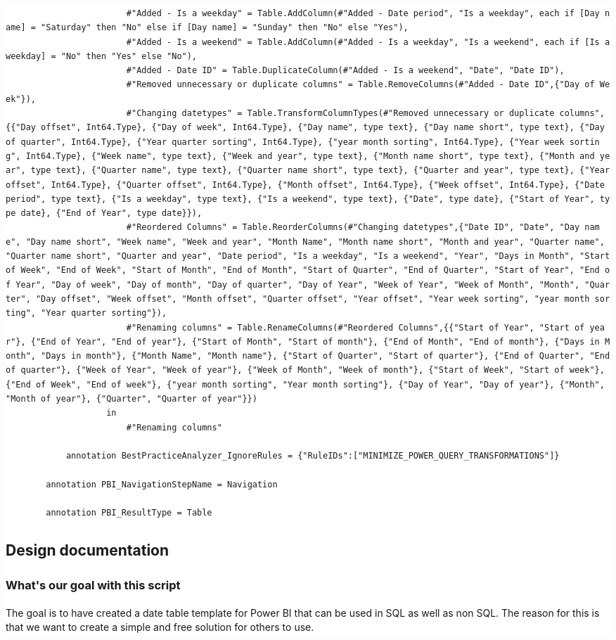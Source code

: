 ```tmdl title="Date dimension TMDL Script" linenums="1"
					    #"Added - Is a weekday" = Table.AddColumn(#"Added - Date period", "Is a weekday", each if [Day name] = "Saturday" then "No" else if [Day name] = "Sunday" then "No" else "Yes"),
					    #"Added - Is a weekend" = Table.AddColumn(#"Added - Is a weekday", "Is a weekend", each if [Is a weekday] = "No" then "Yes" else "No"),
					    #"Added - Date ID" = Table.DuplicateColumn(#"Added - Is a weekend", "Date", "Date ID"),
					    #"Removed unnecessary or duplicate columns" = Table.RemoveColumns(#"Added - Date ID",{"Day of Week"}),
					    #"Changing datetypes" = Table.TransformColumnTypes(#"Removed unnecessary or duplicate columns",{{"Day offset", Int64.Type}, {"Day of week", Int64.Type}, {"Day name", type text}, {"Day name short", type text}, {"Day of quarter", Int64.Type}, {"Year quarter sorting", Int64.Type}, {"year month sorting", Int64.Type}, {"Year week sorting", Int64.Type}, {"Week name", type text}, {"Week and year", type text}, {"Month name short", type text}, {"Month and year", type text}, {"Quarter name", type text}, {"Quarter name short", type text}, {"Quarter and year", type text}, {"Year offset", Int64.Type}, {"Quarter offset", Int64.Type}, {"Month offset", Int64.Type}, {"Week offset", Int64.Type}, {"Date period", type text}, {"Is a weekday", type text}, {"Is a weekend", type text}, {"Date", type date}, {"Start of Year", type date}, {"End of Year", type date}}),
					    #"Reordered Columns" = Table.ReorderColumns(#"Changing datetypes",{"Date ID", "Date", "Day name", "Day name short", "Week name", "Week and year", "Month Name", "Month name short", "Month and year", "Quarter name", "Quarter name short", "Quarter and year", "Date period", "Is a weekday", "Is a weekend", "Year", "Days in Month", "Start of Week", "End of Week", "Start of Month", "End of Month", "Start of Quarter", "End of Quarter", "Start of Year", "End of Year", "Day of week", "Day of month", "Day of quarter", "Day of Year", "Week of Year", "Week of Month", "Month", "Quarter", "Day offset", "Week offset", "Month offset", "Quarter offset", "Year offset", "Year week sorting", "year month sorting", "Year quarter sorting"}),
					    #"Renaming columns" = Table.RenameColumns(#"Reordered Columns",{{"Start of Year", "Start of year"}, {"End of Year", "End of year"}, {"Start of Month", "Start of month"}, {"End of Month", "End of month"}, {"Days in Month", "Days in month"}, {"Month Name", "Month name"}, {"Start of Quarter", "Start of quarter"}, {"End of Quarter", "End of quarter"}, {"Week of Year", "Week of year"}, {"Week of Month", "Week of month"}, {"Start of Week", "Start of week"}, {"End of Week", "End of week"}, {"year month sorting", "Year month sorting"}, {"Day of Year", "Day of year"}, {"Month", "Month of year"}, {"Quarter", "Quarter of year"}})
					in
					    #"Renaming columns"
 
			annotation BestPracticeAnalyzer_IgnoreRules = {"RuleIDs":["MINIMIZE_POWER_QUERY_TRANSFORMATIONS"]}
 
		annotation PBI_NavigationStepName = Navigation
 
		annotation PBI_ResultType = Table
```

## Design documentation

### What's our goal with this script

The goal is to have created a date table template for Power BI that can be used in SQL as well as non SQL. The reason for this is that we want to create a simple and free solution for others to use.
